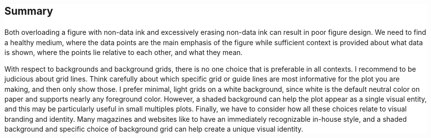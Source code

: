 ## Summary

Both overloading a figure with non-data ink and excessively erasing non-data ink can result in poor figure design. We need to find a healthy medium, where the data points are the main emphasis of the figure while sufficient context is provided about what data is shown, where the points lie relative to each other, and what they mean.

With respect to backgrounds and background grids, there is no one choice that is preferable in all contexts. I recommend to be judicious about grid lines. Think carefully about which specific grid or guide lines are most informative for the plot you are making, and then only show those. I prefer minimal, light grids on a white background, since white is the default neutral color on paper and supports nearly any foreground color. However, a shaded background can help the plot appear as a single visual entity, and this may be particularly useful in small multiples plots. Finally, we have to consider how all these choices relate to visual branding and identity. Many magazines and websites like to have an immediately recognizable in-house style, and a shaded background and specific choice of background grid can help create a unique visual identity.


